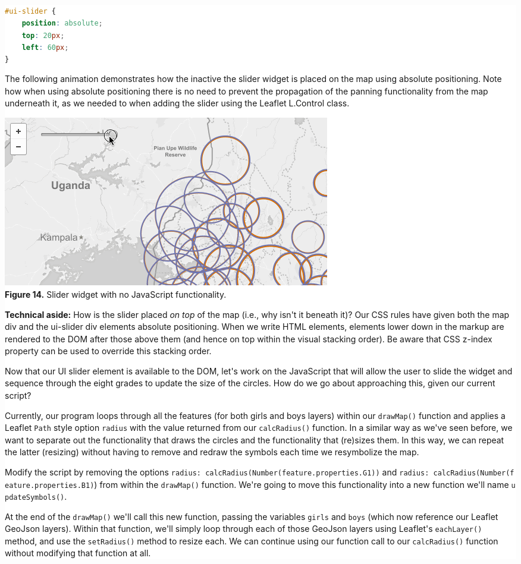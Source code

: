 ```css
#ui-slider {
    position: absolute;
    top: 20px;
    left: 60px;
}
```
The following animation demonstrates how the inactive the slider widget is placed on the map using absolute positioning. Note how when using absolute positioning there is no need to prevent the propagation of the panning functionality from the map underneath it, as we needed to when adding the slider using the Leaflet L.Control class.

![Slider widget with no JavaScript functionality](lesson-05-graphics/slider-no-js.gif)  
**Figure 14.** Slider widget with no JavaScript functionality.

**Technical aside:** How is the slider placed *on top* of the map (i.e., why isn't it beneath it)? Our CSS rules have given both the map div and the ui-slider div elements absolute positioning. When we write HTML elements, elements lower down in the markup are rendered to the DOM after those above them (and hence on top within the visual stacking order). Be aware that CSS z-index property can be used to override this stacking order.

Now that our UI slider element is available to the DOM, let's work on the JavaScript that will allow the user to slide the widget and sequence through the eight grades to update the size of the circles. How do we go about approaching this, given our current script?

Currently, our program loops through all the features (for both girls and boys layers) within our `drawMap()` function and applies a Leaflet `Path` style option `radius` with the value returned from our `calcRadius()` function. In a similar way as we've seen before, we want to separate out the functionality that draws the circles and the functionality that (re)sizes them. In this way, we can repeat the latter (resizing) without having to remove and redraw the symbols each time we resymbolize the map.

Modify the script by removing the options `radius: calcRadius(Number(feature.properties.G1))` and `radius: calcRadius(Number(feature.properties.B1)`) from within the `drawMap()` function. We're going to move this functionality into a new function we'll name `updateSymbols()`.

At the end of the `drawMap()` we'll call this new function, passing the variables `girls` and `boys` (which now reference our Leaflet GeoJson layers). Within that function, we'll simply loop through each of those GeoJson layers using Leaflet's `eachLayer()` method, and use the `setRadius()` method to resize each. We can continue using our function call to our `calcRadius()` function without modifying that function at all.
